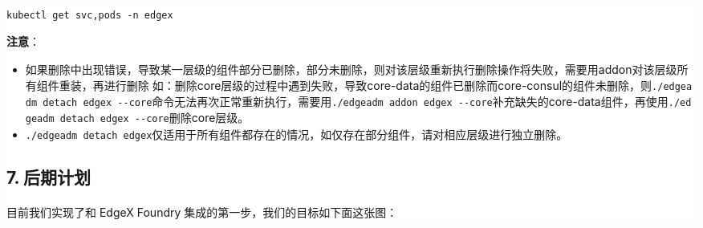 ```shell
kubectl get svc,pods -n edgex  
```

**注意**：  

-    如果删除中出现错误，导致某一层级的组件部分已删除，部分未删除，则对该层级重新执行删除操作将失败，需要用addon对该层级所有组件重装，再进行删除
如：删除core层级的过程中遇到失败，导致core-data的组件已删除而core-consul的组件未删除，则`./edgeadm detach edgex --core`命令无法再次正常重新执行，需要用`./edgeadm addon edgex --core`补充缺失的core-data组件，再使用`./edgeadm detach edgex --core`删除core层级。
-    `./edgeadm detach edgex`仅适用于所有组件都存在的情况，如仅存在部分组件，请对相应层级进行独立删除。

## 7. 后期计划

目前我们实现了和 EdgeX Foundry 集成的第一步，我们的目标如下面这张图：

<div align="center">